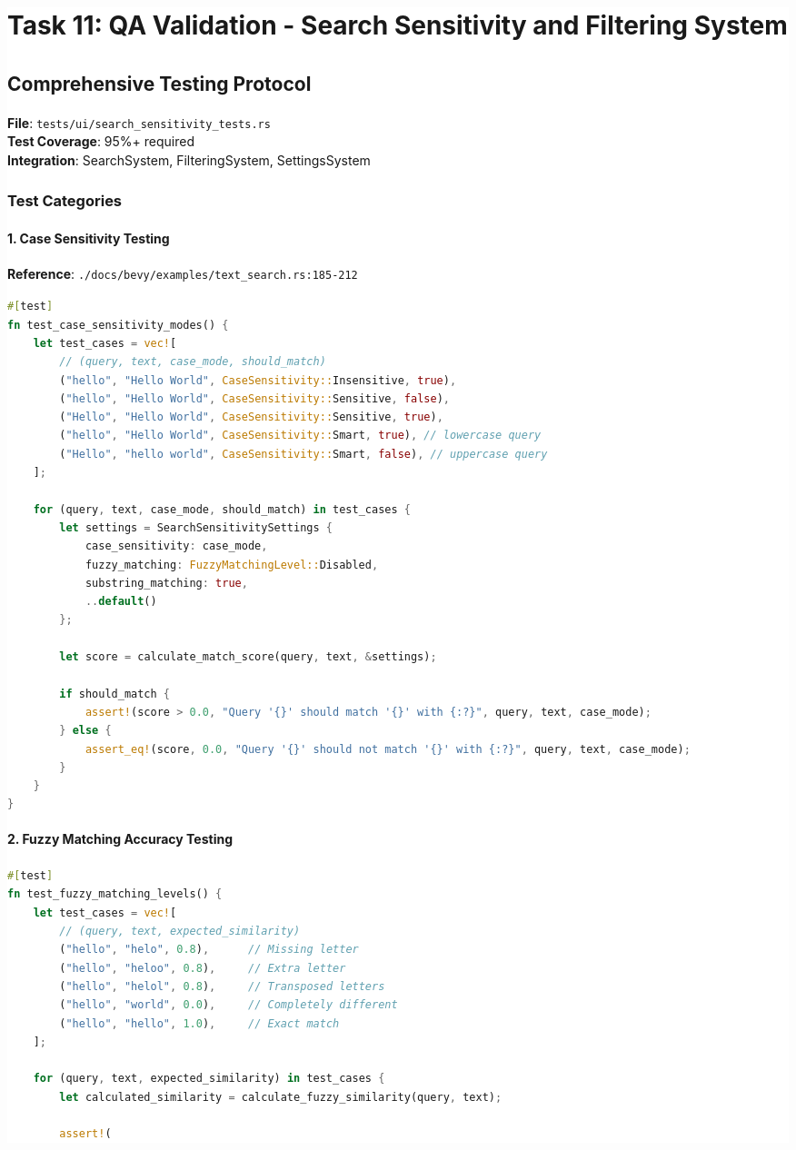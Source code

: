 # Task 11: QA Validation - Search Sensitivity and Filtering System

## Comprehensive Testing Protocol

**File**: `tests/ui/search_sensitivity_tests.rs`  
**Test Coverage**: 95%+ required  
**Integration**: SearchSystem, FilteringSystem, SettingsSystem  

### Test Categories

#### 1. Case Sensitivity Testing
**Reference**: `./docs/bevy/examples/text_search.rs:185-212`
```rust
#[test]
fn test_case_sensitivity_modes() {
    let test_cases = vec![
        // (query, text, case_mode, should_match)
        ("hello", "Hello World", CaseSensitivity::Insensitive, true),
        ("hello", "Hello World", CaseSensitivity::Sensitive, false),
        ("Hello", "Hello World", CaseSensitivity::Sensitive, true),
        ("hello", "Hello World", CaseSensitivity::Smart, true), // lowercase query
        ("Hello", "hello world", CaseSensitivity::Smart, false), // uppercase query
    ];

    for (query, text, case_mode, should_match) in test_cases {
        let settings = SearchSensitivitySettings {
            case_sensitivity: case_mode,
            fuzzy_matching: FuzzyMatchingLevel::Disabled,
            substring_matching: true,
            ..default()
        };
        
        let score = calculate_match_score(query, text, &settings);
        
        if should_match {
            assert!(score > 0.0, "Query '{}' should match '{}' with {:?}", query, text, case_mode);
        } else {
            assert_eq!(score, 0.0, "Query '{}' should not match '{}' with {:?}", query, text, case_mode);
        }
    }
}
```

#### 2. Fuzzy Matching Accuracy Testing
```rust
#[test]
fn test_fuzzy_matching_levels() {
    let test_cases = vec![
        // (query, text, expected_similarity)
        ("hello", "helo", 0.8),      // Missing letter
        ("hello", "heloo", 0.8),     // Extra letter
        ("hello", "helol", 0.8),     // Transposed letters
        ("hello", "world", 0.0),     // Completely different
        ("hello", "hello", 1.0),     // Exact match
    ];

    for (query, text, expected_similarity) in test_cases {
        let calculated_similarity = calculate_fuzzy_similarity(query, text);
        
        assert!(
```